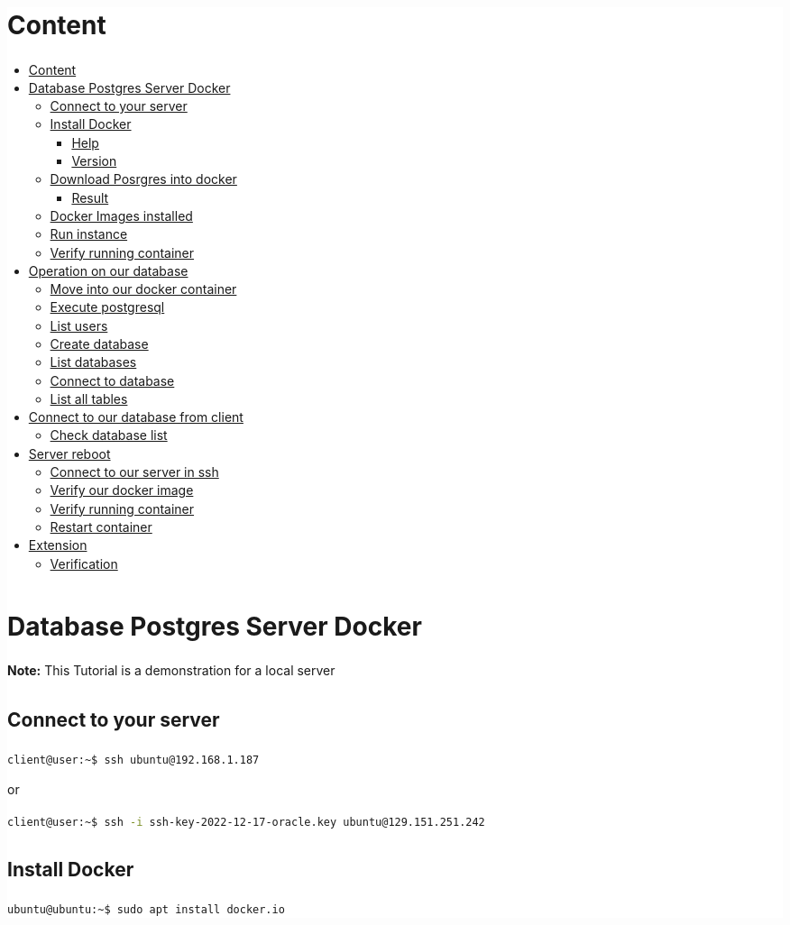 # Content

- [Content](#content)
- [Database Postgres Server Docker](#database-postgres-server-docker)
  - [Connect to your server](#connect-to-your-server)
  - [Install Docker](#install-docker)
    - [Help](#help)
    - [Version](#version)
  - [Download Posrgres into docker](#download-posrgres-into-docker)
    - [Result](#result)
  - [Docker Images installed](#docker-images-installed)
  - [Run instance](#run-instance)
  - [Verify running container](#verify-running-container)
- [Operation on our database](#operation-on-our-database)
  - [Move into our docker container](#move-into-our-docker-container)
  - [Execute postgresql](#execute-postgresql)
  - [List users](#list-users)
  - [Create database](#create-database)
  - [List databases](#list-databases)
  - [Connect to database](#connect-to-database)
  - [List all tables](#list-all-tables)
- [Connect to our database from client](#connect-to-our-database-from-client)
  - [Check database list](#check-database-list)
- [Server reboot](#server-reboot)
  - [Connect to our server in ssh](#connect-to-our-server-in-ssh)
  - [Verify our docker image](#verify-our-docker-image)
  - [Verify running container](#verify-running-container-1)
  - [Restart container](#restart-container)
- [Extension](#extension)
  - [Verification](#verification)


# Database Postgres Server Docker

**Note:** This Tutorial is a demonstration for a local server

## Connect to your server

```bash
client@user:~$ ssh ubuntu@192.168.1.187
```

or

```bash
client@user:~$ ssh -i ssh-key-2022-12-17-oracle.key ubuntu@129.151.251.242
```

## Install Docker

```bash
ubuntu@ubuntu:~$ sudo apt install docker.io
```
